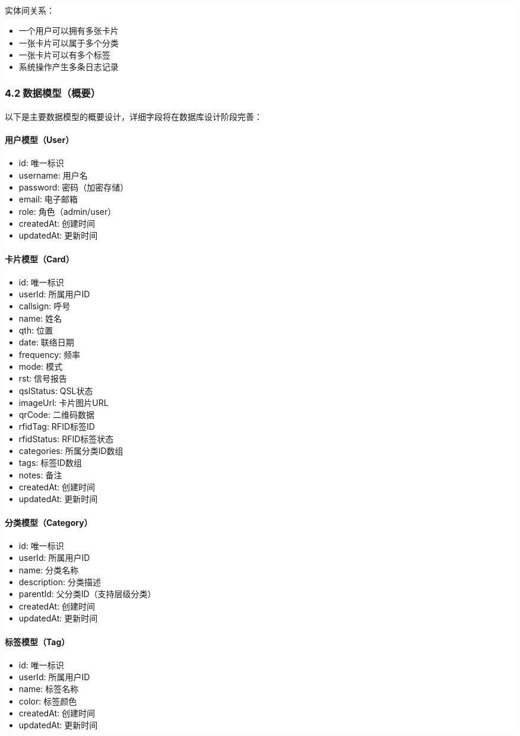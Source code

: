 实体间关系：
- 一个用户可以拥有多张卡片
- 一张卡片可以属于多个分类
- 一张卡片可以有多个标签
- 系统操作产生多条日志记录

### 4.2 数据模型（概要）

以下是主要数据模型的概要设计，详细字段将在数据库设计阶段完善：

#### 用户模型（User）
- id: 唯一标识
- username: 用户名
- password: 密码（加密存储）
- email: 电子邮箱
- role: 角色（admin/user）
- createdAt: 创建时间
- updatedAt: 更新时间

#### 卡片模型（Card）
- id: 唯一标识
- userId: 所属用户ID
- callsign: 呼号
- name: 姓名
- qth: 位置
- date: 联络日期
- frequency: 频率
- mode: 模式
- rst: 信号报告
- qslStatus: QSL状态
- imageUrl: 卡片图片URL
- qrCode: 二维码数据
- rfidTag: RFID标签ID
- rfidStatus: RFID标签状态
- categories: 所属分类ID数组
- tags: 标签ID数组
- notes: 备注
- createdAt: 创建时间
- updatedAt: 更新时间

#### 分类模型（Category）
- id: 唯一标识
- userId: 所属用户ID
- name: 分类名称
- description: 分类描述
- parentId: 父分类ID（支持层级分类）
- createdAt: 创建时间
- updatedAt: 更新时间

#### 标签模型（Tag）
- id: 唯一标识
- userId: 所属用户ID
- name: 标签名称
- color: 标签颜色
- createdAt: 创建时间
- updatedAt: 更新时间
